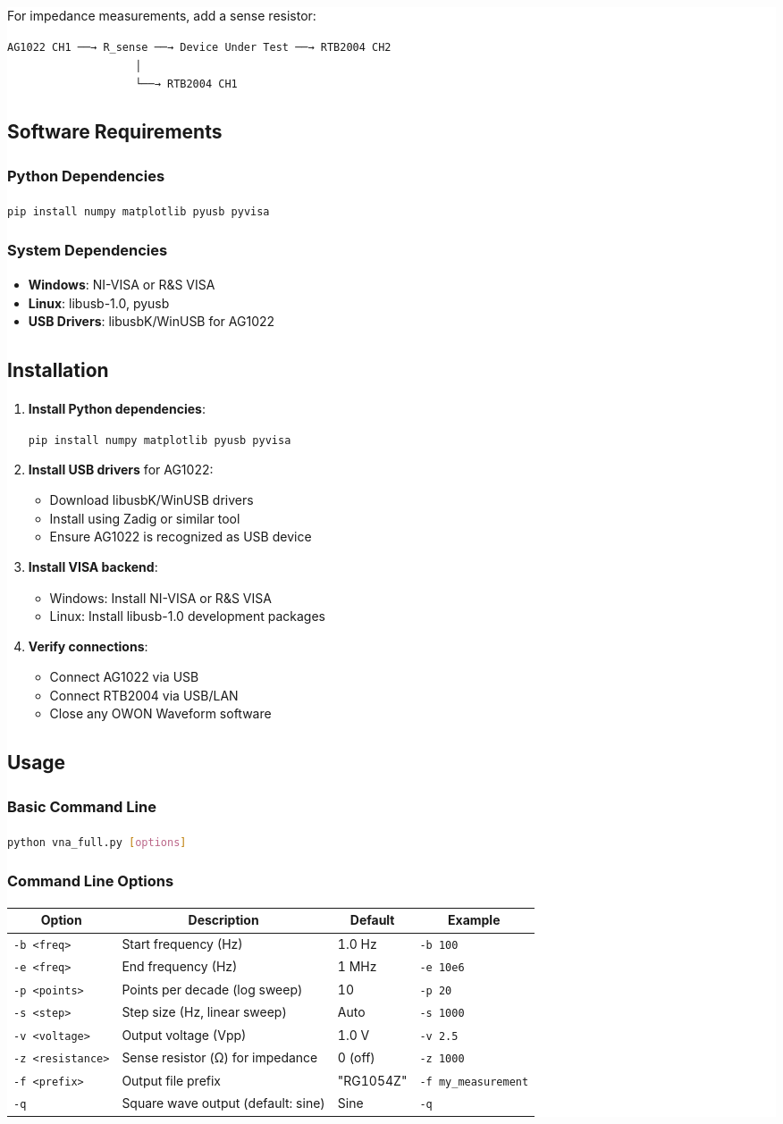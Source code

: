 For impedance measurements, add a sense resistor:
```
AG1022 CH1 ──→ R_sense ──→ Device Under Test ──→ RTB2004 CH2
                    │
                    └──→ RTB2004 CH1
```

## Software Requirements

### Python Dependencies
```bash
pip install numpy matplotlib pyusb pyvisa
```

### System Dependencies
- **Windows**: NI-VISA or R&S VISA
- **Linux**: libusb-1.0, pyusb
- **USB Drivers**: libusbK/WinUSB for AG1022

## Installation

1. **Install Python dependencies**:
   ```bash
   pip install numpy matplotlib pyusb pyvisa
   ```

2. **Install USB drivers** for AG1022:
   - Download libusbK/WinUSB drivers
   - Install using Zadig or similar tool
   - Ensure AG1022 is recognized as USB device

3. **Install VISA backend**:
   - Windows: Install NI-VISA or R&S VISA
   - Linux: Install libusb-1.0 development packages

4. **Verify connections**:
   - Connect AG1022 via USB
   - Connect RTB2004 via USB/LAN
   - Close any OWON Waveform software

## Usage

### Basic Command Line
```bash
python vna_full.py [options]
```

### Command Line Options

| Option | Description | Default | Example |
|--------|-------------|---------|---------|
| `-b <freq>` | Start frequency (Hz) | 1.0 Hz | `-b 100` |
| `-e <freq>` | End frequency (Hz) | 1 MHz | `-e 10e6` |
| `-p <points>` | Points per decade (log sweep) | 10 | `-p 20` |
| `-s <step>` | Step size (Hz, linear sweep) | Auto | `-s 1000` |
| `-v <voltage>` | Output voltage (Vpp) | 1.0 V | `-v 2.5` |
| `-z <resistance>` | Sense resistor (Ω) for impedance | 0 (off) | `-z 1000` |
| `-f <prefix>` | Output file prefix | "RG1054Z" | `-f my_measurement` |
| `-q` | Square wave output (default: sine) | Sine | `-q` |